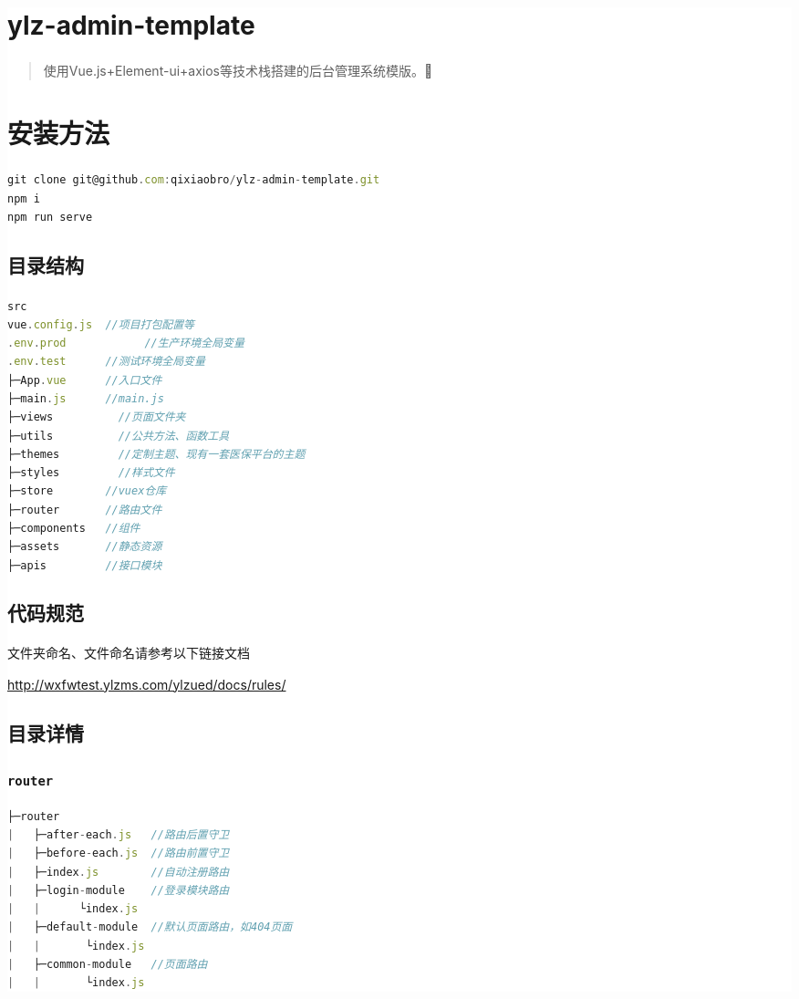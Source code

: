 # ylz-admin-template

> 使用Vue.js+Element-ui+axios等技术栈搭建的后台管理系统模版。💯

# 安装方法

```javascript
git clone git@github.com:qixiaobro/ylz-admin-template.git
npm i
npm run serve
```

## 目录结构

```javascript
src
vue.config.js  //项目打包配置等
.env.prod			 //生产环境全局变量
.env.test      //测试环境全局变量
├─App.vue      //入口文件
├─main.js      //main.js
├─views		     //页面文件夹
├─utils		     //公共方法、函数工具
├─themes	     //定制主题、现有一套医保平台的主题
├─styles	     //样式文件
├─store        //vuex仓库
├─router       //路由文件
├─components   //组件
├─assets       //静态资源
├─apis         //接口模块
```

## 代码规范

文件夹命名、文件命名请参考以下链接文档

http://wxfwtest.ylzms.com/ylzued/docs/rules/

## 目录详情

### ```router```

```javascript
├─router
|   ├─after-each.js   //路由后置守卫
|   ├─before-each.js  //路由前置守卫
|   ├─index.js        //自动注册路由
|   ├─login-module    //登录模块路由
|   |      └index.js  
|   ├─default-module  //默认页面路由，如404页面
|   |       └index.js
|   ├─common-module   //页面路由
|   |       └index.js
```
